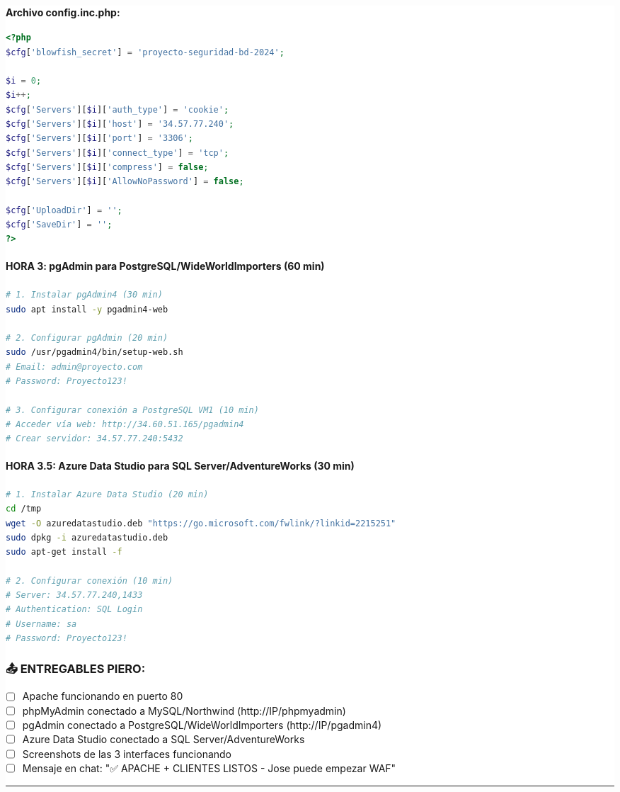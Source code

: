 **Archivo config.inc.php:**
```php
<?php
$cfg['blowfish_secret'] = 'proyecto-seguridad-bd-2024';

$i = 0;
$i++;
$cfg['Servers'][$i]['auth_type'] = 'cookie';
$cfg['Servers'][$i]['host'] = '34.57.77.240';
$cfg['Servers'][$i]['port'] = '3306';
$cfg['Servers'][$i]['connect_type'] = 'tcp';
$cfg['Servers'][$i]['compress'] = false;
$cfg['Servers'][$i]['AllowNoPassword'] = false;

$cfg['UploadDir'] = '';
$cfg['SaveDir'] = '';
?>
```

#### **HORA 3: pgAdmin para PostgreSQL/WideWorldImporters (60 min)**
```bash
# 1. Instalar pgAdmin4 (30 min)
sudo apt install -y pgadmin4-web

# 2. Configurar pgAdmin (20 min)
sudo /usr/pgadmin4/bin/setup-web.sh
# Email: admin@proyecto.com
# Password: Proyecto123!

# 3. Configurar conexión a PostgreSQL VM1 (10 min)
# Acceder vía web: http://34.60.51.165/pgadmin4
# Crear servidor: 34.57.77.240:5432
```

#### **HORA 3.5: Azure Data Studio para SQL Server/AdventureWorks (30 min)**
```bash
# 1. Instalar Azure Data Studio (20 min)
cd /tmp
wget -O azuredatastudio.deb "https://go.microsoft.com/fwlink/?linkid=2215251"
sudo dpkg -i azuredatastudio.deb
sudo apt-get install -f

# 2. Configurar conexión (10 min)
# Server: 34.57.77.240,1433
# Authentication: SQL Login
# Username: sa
# Password: Proyecto123!
```

### **📤 ENTREGABLES PIERO:**
- [ ] Apache funcionando en puerto 80
- [ ] phpMyAdmin conectado a MySQL/Northwind (http://IP/phpmyadmin)
- [ ] pgAdmin conectado a PostgreSQL/WideWorldImporters (http://IP/pgadmin4)
- [ ] Azure Data Studio conectado a SQL Server/AdventureWorks
- [ ] Screenshots de las 3 interfaces funcionando
- [ ] Mensaje en chat: "✅ APACHE + CLIENTES LISTOS - Jose puede empezar WAF"

---